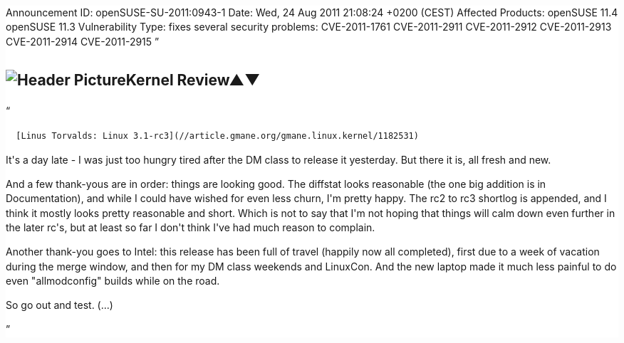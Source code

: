<td >Announcement ID:
</td>
          
<td > openSUSE-SU-2011:0943-1
</td>
        </tr><tr >
          
<td >Date:
</td>
          
<td >Wed, 24 Aug 2011 21:08:24 +0200 (CEST)
</td>
        </tr><tr >
          
<td >Affected Products:
</td>
          
<td >openSUSE 11.4 openSUSE 11.3
</td>
        </tr><tr >
          
<td >Vulnerability Type: 
</td>
          
<td >fixes several security problems: CVE-2011-1761 CVE-2011-2911 CVE-2011-2912
            CVE-2011-2913 CVE-2011-2914 CVE-2011-2915
</td>
        </tr></tbody></table>”

## ![Header Picture](//saigkill.homelinux.net/images/Tux.svg_.png)Kernel Review▲▼

“


      [Linus Torvalds: Linux 3.1-rc3](//article.gmane.org/gmane.linux.kernel/1182531)
    

It's a day late - I was just too hungry tired after the DM class to
release it yesterday. But there it is, all fresh and new.

And a few thank-yous are in order: things are looking good. The
diffstat looks reasonable (the one big addition is in Documentation),
and while I could have wished for even less churn, I'm pretty happy.
The rc2 to rc3 shortlog is appended, and I think it mostly looks
pretty reasonable and short. Which is not to say that I'm not hoping
that things will calm down even further in the later rc's, but at
least so far I don't think I've had much reason to complain.

Another thank-you goes to Intel: this release has been full of travel
(happily now all completed), first due to a week of vacation during
the merge window, and then for my DM class weekends and LinuxCon. And
the new laptop made it much less painful to do even "allmodconfig"
builds while on the road.

So go out and test. (...)

”
